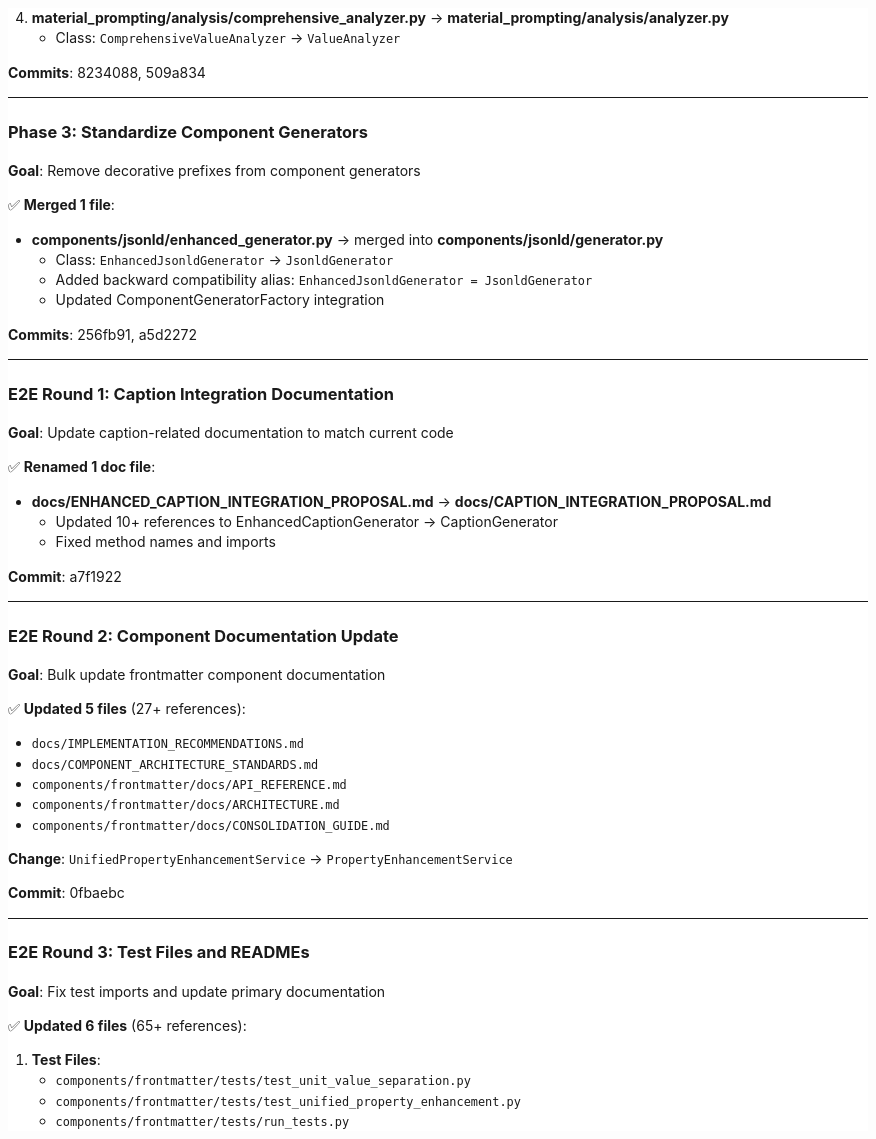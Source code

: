 4. **material_prompting/analysis/comprehensive_analyzer.py** → **material_prompting/analysis/analyzer.py**
   - Class: `ComprehensiveValueAnalyzer` → `ValueAnalyzer`

**Commits**: 8234088, 509a834

---

### Phase 3: Standardize Component Generators
**Goal**: Remove decorative prefixes from component generators

✅ **Merged 1 file**:
- **components/jsonld/enhanced_generator.py** → merged into **components/jsonld/generator.py**
  - Class: `EnhancedJsonldGenerator` → `JsonldGenerator`
  - Added backward compatibility alias: `EnhancedJsonldGenerator = JsonldGenerator`
  - Updated ComponentGeneratorFactory integration

**Commits**: 256fb91, a5d2272

---

### E2E Round 1: Caption Integration Documentation
**Goal**: Update caption-related documentation to match current code

✅ **Renamed 1 doc file**:
- **docs/ENHANCED_CAPTION_INTEGRATION_PROPOSAL.md** → **docs/CAPTION_INTEGRATION_PROPOSAL.md**
  - Updated 10+ references to EnhancedCaptionGenerator → CaptionGenerator
  - Fixed method names and imports

**Commit**: a7f1922

---

### E2E Round 2: Component Documentation Update
**Goal**: Bulk update frontmatter component documentation

✅ **Updated 5 files** (27+ references):
- `docs/IMPLEMENTATION_RECOMMENDATIONS.md`
- `docs/COMPONENT_ARCHITECTURE_STANDARDS.md`
- `components/frontmatter/docs/API_REFERENCE.md`
- `components/frontmatter/docs/ARCHITECTURE.md`
- `components/frontmatter/docs/CONSOLIDATION_GUIDE.md`

**Change**: `UnifiedPropertyEnhancementService` → `PropertyEnhancementService`

**Commit**: 0fbaebc

---

### E2E Round 3: Test Files and READMEs
**Goal**: Fix test imports and update primary documentation

✅ **Updated 6 files** (65+ references):

1. **Test Files**:
   - `components/frontmatter/tests/test_unit_value_separation.py`
   - `components/frontmatter/tests/test_unified_property_enhancement.py`
   - `components/frontmatter/tests/run_tests.py`
